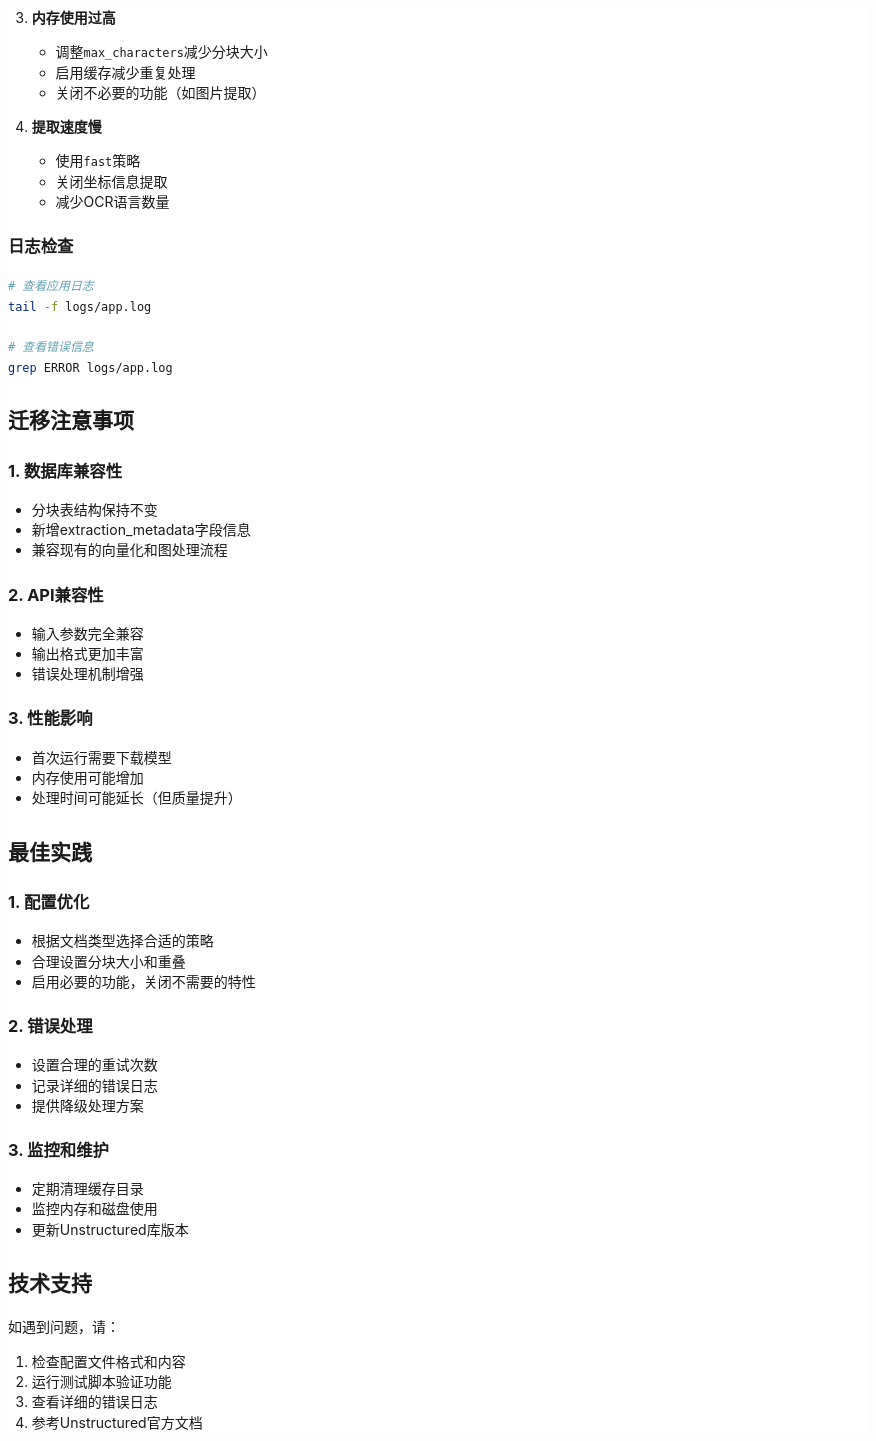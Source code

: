 3. **内存使用过高**
   - 调整`max_characters`减少分块大小
   - 启用缓存减少重复处理
   - 关闭不必要的功能（如图片提取）

4. **提取速度慢**
   - 使用`fast`策略
   - 关闭坐标信息提取
   - 减少OCR语言数量

### 日志检查
```bash
# 查看应用日志
tail -f logs/app.log

# 查看错误信息
grep ERROR logs/app.log
```

## 迁移注意事项

### 1. 数据库兼容性
- 分块表结构保持不变
- 新增extraction_metadata字段信息
- 兼容现有的向量化和图处理流程

### 2. API兼容性
- 输入参数完全兼容
- 输出格式更加丰富
- 错误处理机制增强

### 3. 性能影响
- 首次运行需要下载模型
- 内存使用可能增加
- 处理时间可能延长（但质量提升）

## 最佳实践

### 1. 配置优化
- 根据文档类型选择合适的策略
- 合理设置分块大小和重叠
- 启用必要的功能，关闭不需要的特性

### 2. 错误处理
- 设置合理的重试次数
- 记录详细的错误日志
- 提供降级处理方案

### 3. 监控和维护
- 定期清理缓存目录
- 监控内存和磁盘使用
- 更新Unstructured库版本

## 技术支持

如遇到问题，请：
1. 检查配置文件格式和内容
2. 运行测试脚本验证功能
3. 查看详细的错误日志
4. 参考Unstructured官方文档